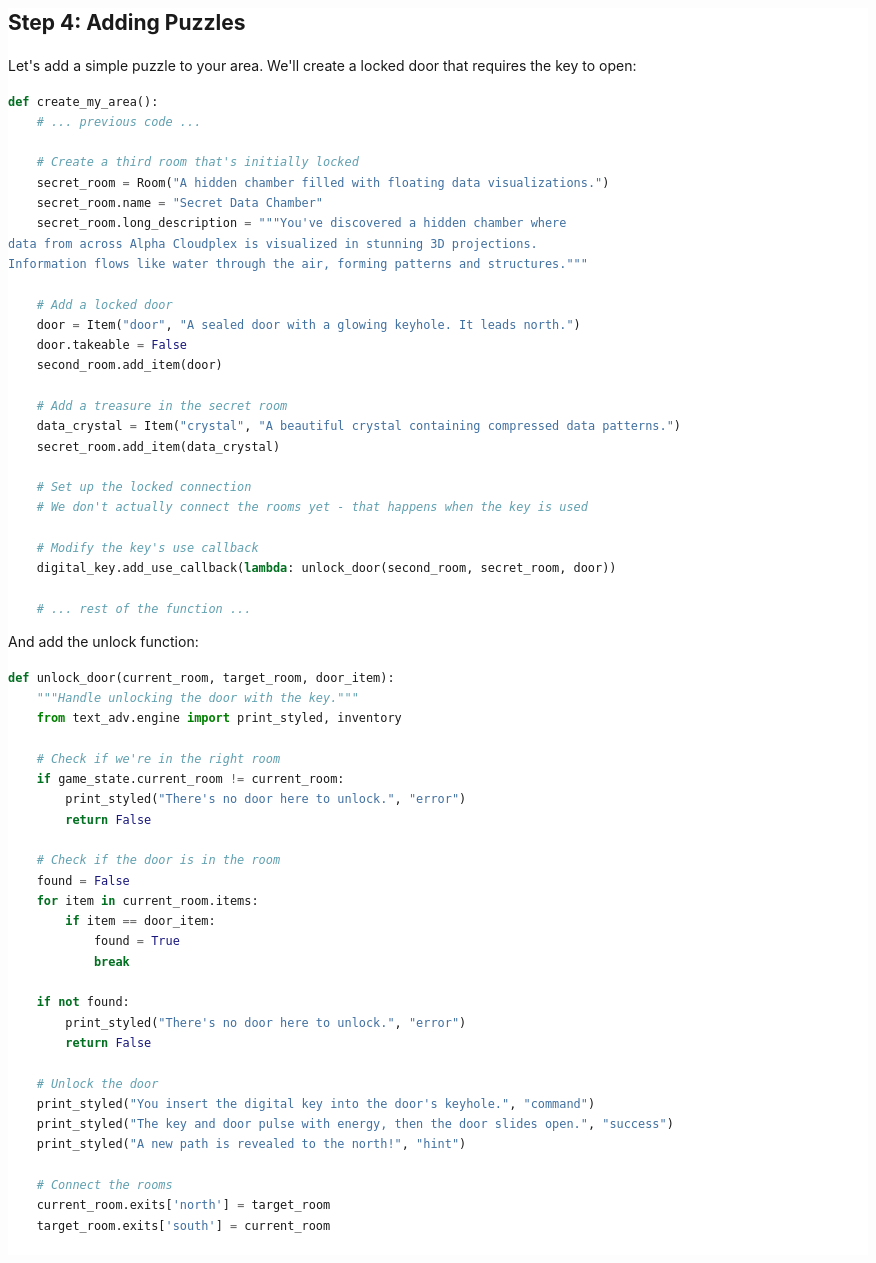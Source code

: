## Step 4: Adding Puzzles

Let's add a simple puzzle to your area. We'll create a locked door that requires the key to open:

```python
def create_my_area():
    # ... previous code ...
    
    # Create a third room that's initially locked
    secret_room = Room("A hidden chamber filled with floating data visualizations.")
    secret_room.name = "Secret Data Chamber"
    secret_room.long_description = """You've discovered a hidden chamber where
data from across Alpha Cloudplex is visualized in stunning 3D projections.
Information flows like water through the air, forming patterns and structures."""
    
    # Add a locked door
    door = Item("door", "A sealed door with a glowing keyhole. It leads north.")
    door.takeable = False
    second_room.add_item(door)
    
    # Add a treasure in the secret room
    data_crystal = Item("crystal", "A beautiful crystal containing compressed data patterns.")
    secret_room.add_item(data_crystal)
    
    # Set up the locked connection
    # We don't actually connect the rooms yet - that happens when the key is used
    
    # Modify the key's use callback
    digital_key.add_use_callback(lambda: unlock_door(second_room, secret_room, door))
    
    # ... rest of the function ...
```

And add the unlock function:

```python
def unlock_door(current_room, target_room, door_item):
    """Handle unlocking the door with the key."""
    from text_adv.engine import print_styled, inventory
    
    # Check if we're in the right room
    if game_state.current_room != current_room:
        print_styled("There's no door here to unlock.", "error")
        return False
    
    # Check if the door is in the room
    found = False
    for item in current_room.items:
        if item == door_item:
            found = True
            break
    
    if not found:
        print_styled("There's no door here to unlock.", "error")
        return False
    
    # Unlock the door
    print_styled("You insert the digital key into the door's keyhole.", "command")
    print_styled("The key and door pulse with energy, then the door slides open.", "success")
    print_styled("A new path is revealed to the north!", "hint")
    
    # Connect the rooms
    current_room.exits['north'] = target_room
    target_room.exits['south'] = current_room
    
```